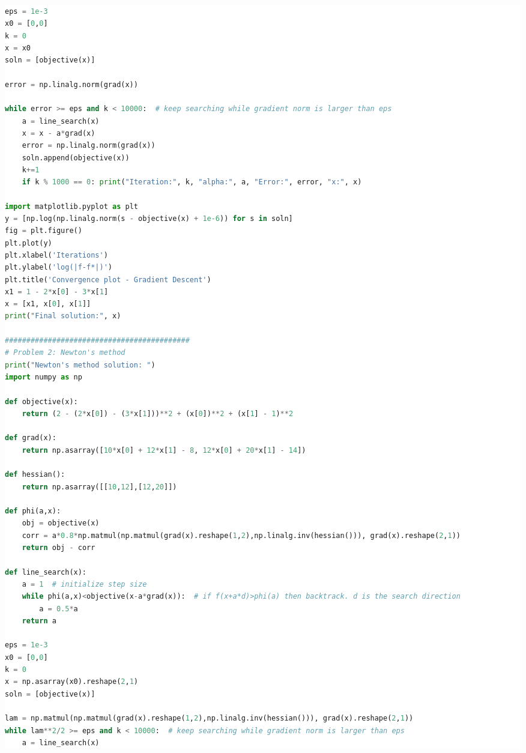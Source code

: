```python
eps = 1e-3
x0 = [0,0]
k = 0
x = x0
soln = [objective(x)]

error = np.linalg.norm(grad(x))

while error >= eps and k < 10000:  # keep searching while gradient norm is larger than eps
    a = line_search(x)
    x = x - a*grad(x)
    error = np.linalg.norm(grad(x))
    soln.append(objective(x))
    k+=1
    if k % 1000 == 0: print("Iteration:", k, "alpha:", a, "Error:", error, "x:", x)

import matplotlib.pyplot as plt
y = [np.log(np.linalg.norm(s - objective(x) + 1e-6)) for s in soln]
fig = plt.figure()
plt.plot(y)
plt.xlabel('Iterations')
plt.ylabel('log(|f-f*|)')
plt.title('Convergence plot - Gradient Descent')
x1 = 1 - 2*x[0] - 3*x[1]
x = [x1, x[0], x[1]]
print("Final solution:", x)

###########################################
# Problem 2: Newton's method
print("Newton's method solution: ")
import numpy as np

def objective(x):
    return (2 - (2*x[0]) - (3*x[1]))**2 + (x[0])**2 + (x[1] - 1)**2

def grad(x):
    return np.asarray([10*x[0] + 12*x[1] - 8, 12*x[0] + 20*x[1] - 14])

def hessian():
    return np.asarray([[10,12],[12,20]])

def phi(a,x):
    obj = objective(x)
    corr = a*0.8*np.matmul(np.matmul(grad(x).reshape(1,2),np.linalg.inv(hessian())), grad(x).reshape(2,1))
    return obj - corr

def line_search(x):
    a = 1  # initialize step size
    while phi(a,x)<objective(x-a*grad(x)):  # if f(x+a*d)>phi(a) then backtrack. d is the search direction
        a = 0.5*a
    return a

eps = 1e-3
x0 = [0,0]
k = 0
x = np.asarray(x0).reshape(2,1)
soln = [objective(x)]

lam = np.matmul(np.matmul(grad(x).reshape(1,2),np.linalg.inv(hessian())), grad(x).reshape(2,1))
while lam**2/2 >= eps and k < 10000:  # keep searching while gradient norm is larger than eps
    a = line_search(x)
```